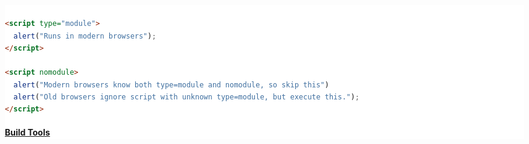 ```html

<script type="module">
  alert("Runs in modern browsers");
</script>

<script nomodule>
  alert("Modern browsers know both type=module and nomodule, so skip this")
  alert("Old browsers ignore script with unknown type=module, but execute this.");
</script>

```

#### [Build Tools](http://javascript.info/modules-intro#build-tools)
